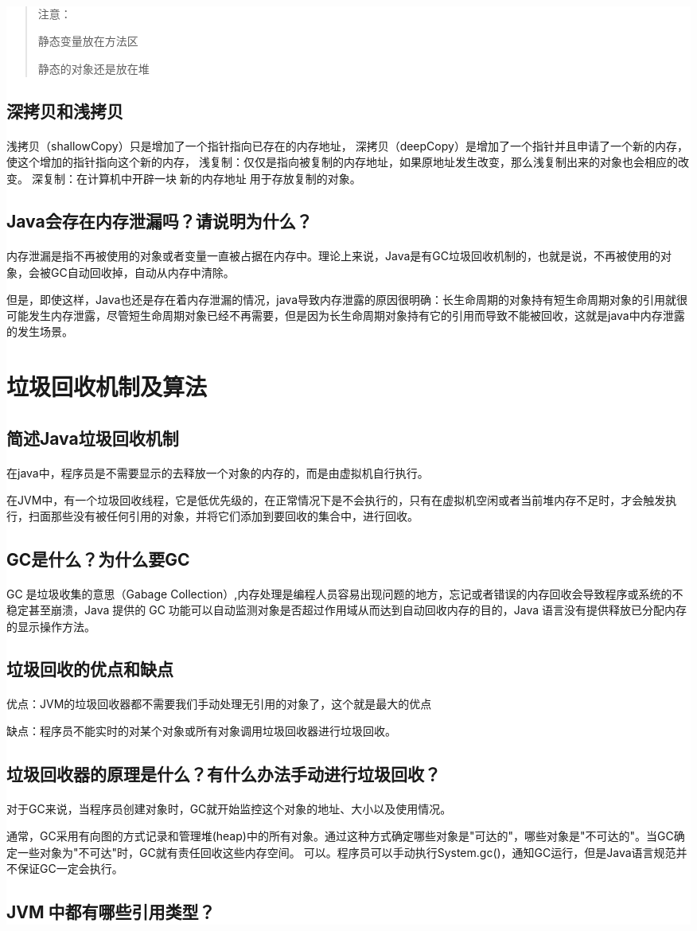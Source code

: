 > 注意：
>
> 静态变量放在方法区
>
> 静态的对象还是放在堆

## 深拷贝和浅拷贝

浅拷贝（shallowCopy）只是增加了一个指针指向已存在的内存地址，
深拷贝（deepCopy）是增加了一个指针并且申请了一个新的内存，使这个增加的指针指向这个新的内存，
浅复制：仅仅是指向被复制的内存地址，如果原地址发生改变，那么浅复制出来的对象也会相应的改变。
深复制：在计算机中开辟一块 新的内存地址 用于存放复制的对象。

## Java会存在内存泄漏吗？请说明为什么？

内存泄漏是指不再被使用的对象或者变量一直被占据在内存中。理论上来说，Java是有GC垃圾回收机制的，也就是说，不再被使用的对象，会被GC自动回收掉，自动从内存中清除。



但是，即使这样，Java也还是存在着内存泄漏的情况，java导致内存泄露的原因很明确：长生命周期的对象持有短生命周期对象的引用就很可能发生内存泄露，尽管短生命周期对象已经不再需要，但是因为长生命周期对象持有它的引用而导致不能被回收，这就是java中内存泄露的发生场景。



# 垃圾回收机制及算法


## 简述Java垃圾回收机制

在java中，程序员是不需要显示的去释放一个对象的内存的，而是由虚拟机自行执行。

在JVM中，有一个垃圾回收线程，它是低优先级的，在正常情况下是不会执行的，只有在虚拟机空闲或者当前堆内存不足时，才会触发执行，扫面那些没有被任何引用的对象，并将它们添加到要回收的集合中，进行回收。

## GC是什么？为什么要GC

GC 是垃圾收集的意思（Gabage Collection）,内存处理是编程人员容易出现问题的地方，忘记或者错误的内存回收会导致程序或系统的不稳定甚至崩溃，Java 提供的 GC 功能可以自动监测对象是否超过作用域从而达到自动回收内存的目的，Java 语言没有提供释放已分配内存的显示操作方法。

## 垃圾回收的优点和缺点

优点：JVM的垃圾回收器都不需要我们手动处理无引用的对象了，这个就是最大的优点

缺点：程序员不能实时的对某个对象或所有对象调用垃圾回收器进行垃圾回收。

## 垃圾回收器的原理是什么？有什么办法手动进行垃圾回收？

对于GC来说，当程序员创建对象时，GC就开始监控这个对象的地址、大小以及使用情况。



通常，GC采用有向图的方式记录和管理堆(heap)中的所有对象。通过这种方式确定哪些对象是"可达的"，哪些对象是"不可达的"。当GC确定一些对象为"不可达"时，GC就有责任回收这些内存空间。
可以。程序员可以手动执行System.gc()，通知GC运行，但是Java语言规范并不保证GC一定会执行。

## JVM 中都有哪些引用类型？
